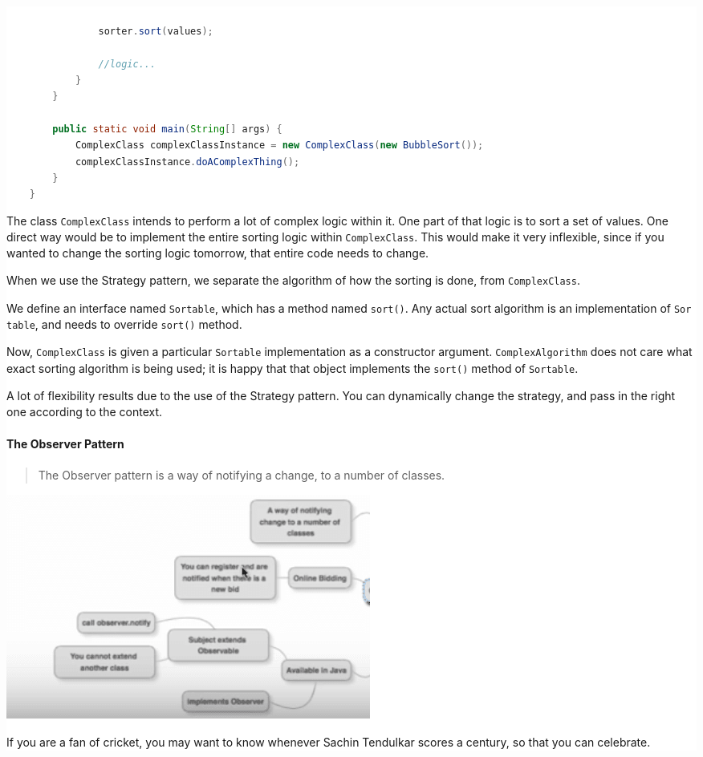 ```java

                sorter.sort(values);

                //logic...
            }
        }

        public static void main(String[] args) {
            ComplexClass complexClassInstance = new ComplexClass(new BubbleSort());
            complexClassInstance.doAComplexThing();
        }
    }

```

The class ```ComplexClass``` intends to perform a lot of complex logic within it. One part of that logic is to sort a set of values. One direct way would be to implement the entire sorting logic within ```ComplexClass```. This would make it very inflexible, since if you wanted to change the sorting logic tomorrow, that entire code needs to change.

When we use the Strategy pattern, we separate the algorithm of how the sorting is done, from ```ComplexClass```. 

We define an interface named ```Sortable```, which has a method named ```sort()```. Any actual sort algorithm is an implementation of ```Sortable```, and needs to override ```sort()``` method. 

Now, ```ComplexClass``` is given a particular ```Sortable``` implementation as a constructor argument. ```ComplexAlgorithm``` does not care what exact sorting algorithm is being used; it is happy that that object implements the ```sort()``` method of ```Sortable```.

A lot of flexibility results due to the use of the Strategy pattern. You can dynamically change the strategy, and pass in the right one according to the context.

#### The Observer Pattern

> The Observer pattern is a way of notifying a change, to a number of classes. 

![image info](/img/sw_design/8/Capture-109-17.png)

If you are a fan of cricket, you may want to know whenever Sachin Tendulkar scores a century, so that you can celebrate. 
